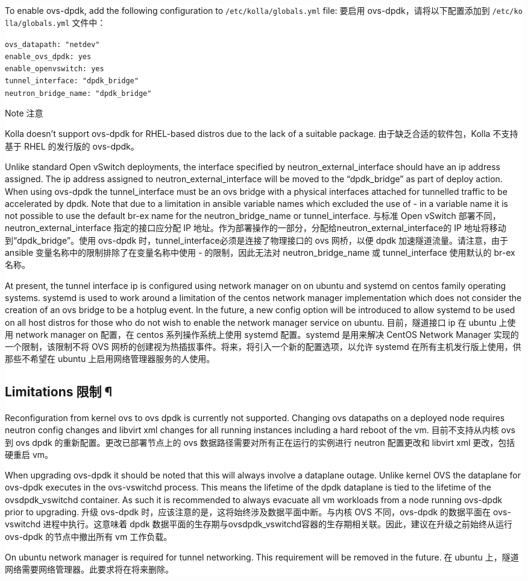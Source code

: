 To enable ovs-dpdk, add the following configuration to `/etc/kolla/globals.yml` file:
要启用 ovs-dpdk，请将以下配置添加到 `/etc/kolla/globals.yml` 文件中：

```
ovs_datapath: "netdev"
enable_ovs_dpdk: yes
enable_openvswitch: yes
tunnel_interface: "dpdk_bridge"
neutron_bridge_name: "dpdk_bridge"
```



 

Note 注意



Kolla doesn’t support ovs-dpdk for RHEL-based distros due to the lack of a suitable package.
由于缺乏合适的软件包，Kolla 不支持基于 RHEL 的发行版的 ovs-dpdk。

Unlike standard Open vSwitch deployments, the interface specified by neutron_external_interface should have an ip address assigned. The ip address assigned to neutron_external_interface will be moved to the “dpdk_bridge” as part of deploy action. When using ovs-dpdk the tunnel_interface must be an ovs bridge with a physical interfaces attached for tunnelled traffic to be accelerated by dpdk. Note that due to a limitation in ansible variable names which excluded the use of - in a variable name it is not possible to use the default br-ex name for the neutron_bridge_name or tunnel_interface.
与标准 Open vSwitch 部署不同，neutron_external_interface 指定的接口应分配 IP  地址。作为部署操作的一部分，分配给neutron_external_interface的 IP 地址将移动到“dpdk_bridge”。使用  ovs-dpdk 时，tunnel_interface必须是连接了物理接口的 ovs 网桥，以便 dpdk 加速隧道流量。请注意，由于  ansible 变量名称中的限制排除了在变量名称中使用 - 的限制，因此无法对 neutron_bridge_name 或  tunnel_interface 使用默认的 br-ex 名称。

At present, the tunnel interface ip is configured using network manager on on ubuntu and systemd on centos family operating systems. systemd is used to work around a limitation of the centos network manager implementation which does not consider the creation of an ovs bridge to be a hotplug event. In the future, a new config option will be introduced to allow systemd to be used on all host distros for those who do not wish to enable the network manager service on ubuntu.
目前，隧道接口 ip 在 ubuntu 上使用 network manager on 配置，在 centos 系列操作系统上使用 systemd  配置。systemd 是用来解决 CentOS Network Manager 实现的一个限制，该限制不将 OVS  网桥的创建视为热插拔事件。将来，将引入一个新的配置选项，以允许 systemd 在所有主机发行版上使用，供那些不希望在 ubuntu  上启用网络管理器服务的人使用。

## Limitations 限制 ¶

Reconfiguration from kernel ovs to ovs dpdk is currently not supported. Changing ovs datapaths on a deployed node requires neutron config changes and libvirt xml changes for all running instances including a hard reboot of the vm.
目前不支持从内核 ovs 到 ovs dpdk 的重新配置。更改已部署节点上的 ovs 数据路径需要对所有正在运行的实例进行 neutron 配置更改和 libvirt xml 更改，包括硬重启 vm。

When upgrading ovs-dpdk it should be noted that this will always involve a dataplane outage. Unlike kernel OVS the dataplane for ovs-dpdk executes in the ovs-vswitchd process. This means the lifetime of the dpdk dataplane is tied to the lifetime of the ovsdpdk_vswitchd container. As such it is recommended to always evacuate all vm workloads from a node running ovs-dpdk prior to upgrading.
升级 ovs-dpdk 时，应该注意的是，这将始终涉及数据平面中断。与内核 OVS 不同，ovs-dpdk 的数据平面在 ovs-vswitchd  进程中执行。这意味着 dpdk 数据平面的生存期与ovsdpdk_vswitchd容器的生存期相关联。因此，建议在升级之前始终从运行  ovs-dpdk 的节点中撤出所有 vm 工作负载。

On ubuntu network manager is required for tunnel networking. This requirement will be removed in the future.
在 ubuntu 上，隧道网络需要网络管理器。此要求将在将来删除。
